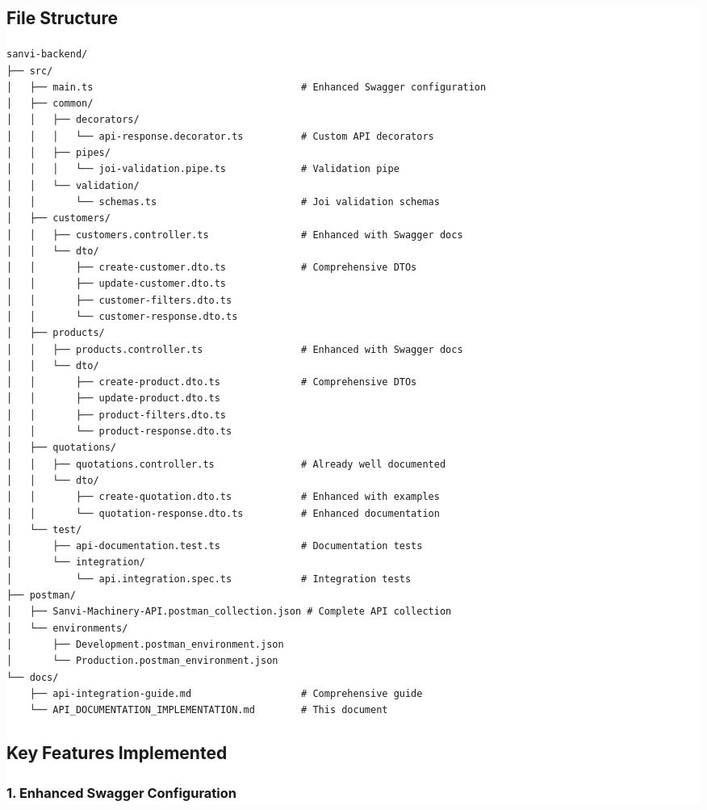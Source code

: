 ## File Structure

```
sanvi-backend/
├── src/
│   ├── main.ts                                    # Enhanced Swagger configuration
│   ├── common/
│   │   ├── decorators/
│   │   │   └── api-response.decorator.ts          # Custom API decorators
│   │   ├── pipes/
│   │   │   └── joi-validation.pipe.ts             # Validation pipe
│   │   └── validation/
│   │       └── schemas.ts                         # Joi validation schemas
│   ├── customers/
│   │   ├── customers.controller.ts                # Enhanced with Swagger docs
│   │   └── dto/
│   │       ├── create-customer.dto.ts             # Comprehensive DTOs
│   │       ├── update-customer.dto.ts
│   │       ├── customer-filters.dto.ts
│   │       └── customer-response.dto.ts
│   ├── products/
│   │   ├── products.controller.ts                 # Enhanced with Swagger docs
│   │   └── dto/
│   │       ├── create-product.dto.ts              # Comprehensive DTOs
│   │       ├── update-product.dto.ts
│   │       ├── product-filters.dto.ts
│   │       └── product-response.dto.ts
│   ├── quotations/
│   │   ├── quotations.controller.ts               # Already well documented
│   │   └── dto/
│   │       ├── create-quotation.dto.ts            # Enhanced with examples
│   │       └── quotation-response.dto.ts          # Enhanced documentation
│   └── test/
│       ├── api-documentation.test.ts              # Documentation tests
│       └── integration/
│           └── api.integration.spec.ts            # Integration tests
├── postman/
│   ├── Sanvi-Machinery-API.postman_collection.json # Complete API collection
│   └── environments/
│       ├── Development.postman_environment.json
│       └── Production.postman_environment.json
└── docs/
    ├── api-integration-guide.md                   # Comprehensive guide
    └── API_DOCUMENTATION_IMPLEMENTATION.md        # This document
```

## Key Features Implemented

### 1. Enhanced Swagger Configuration
